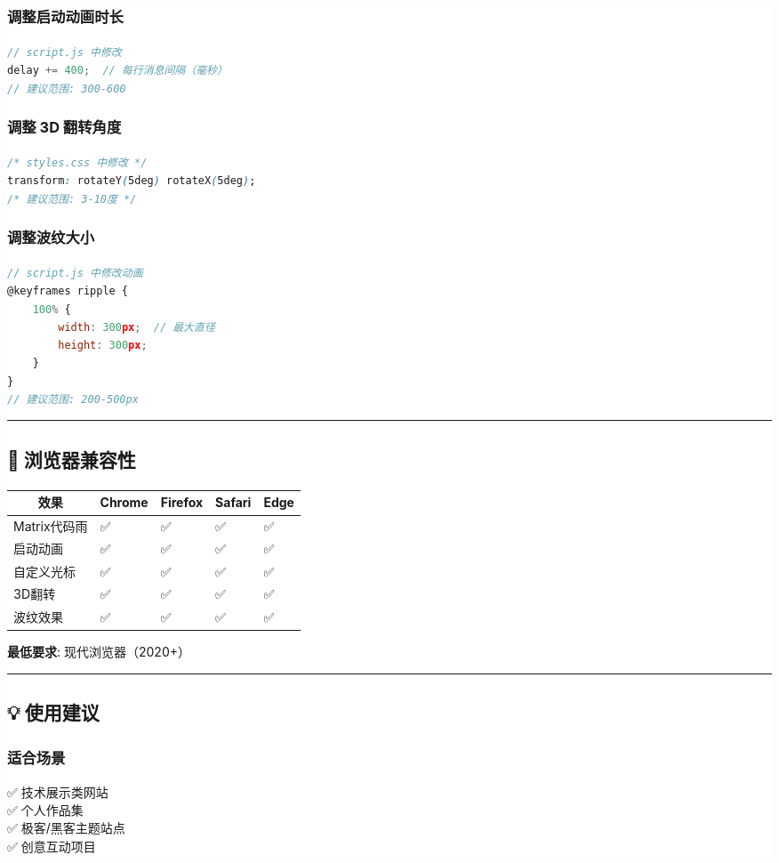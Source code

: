 ### 调整启动动画时长
```javascript
// script.js 中修改
delay += 400;  // 每行消息间隔（毫秒）
// 建议范围: 300-600
```

### 调整 3D 翻转角度
```css
/* styles.css 中修改 */
transform: rotateY(5deg) rotateX(5deg);
/* 建议范围: 3-10度 */
```

### 调整波纹大小
```javascript
// script.js 中修改动画
@keyframes ripple {
    100% {
        width: 300px;  // 最大直径
        height: 300px;
    }
}
// 建议范围: 200-500px
```

---

## 🚀 浏览器兼容性

| 效果 | Chrome | Firefox | Safari | Edge |
|------|--------|---------|--------|------|
| Matrix代码雨 | ✅ | ✅ | ✅ | ✅ |
| 启动动画 | ✅ | ✅ | ✅ | ✅ |
| 自定义光标 | ✅ | ✅ | ✅ | ✅ |
| 3D翻转 | ✅ | ✅ | ✅ | ✅ |
| 波纹效果 | ✅ | ✅ | ✅ | ✅ |

**最低要求**: 现代浏览器（2020+）

---

## 💡 使用建议

### 适合场景
✅ 技术展示类网站  
✅ 个人作品集  
✅ 极客/黑客主题站点  
✅ 创意互动项目  
